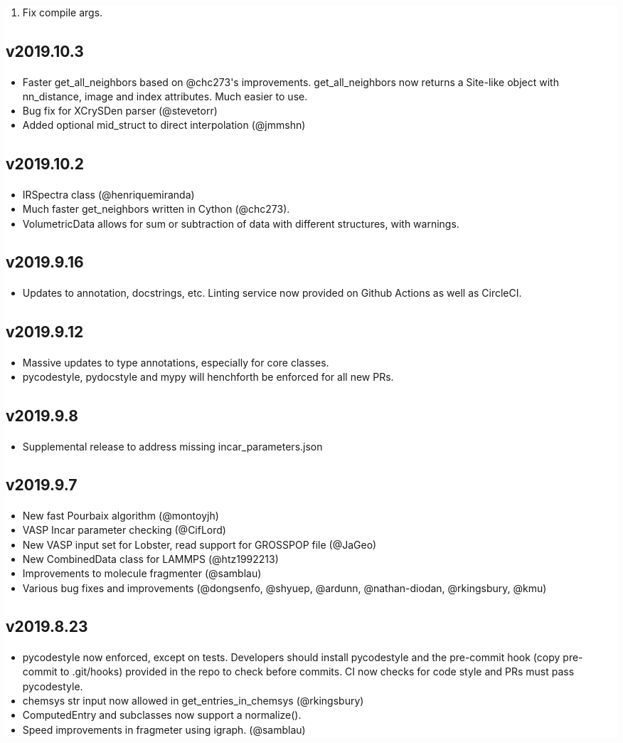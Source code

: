 1. Fix compile args.

## v2019.10.3

- Faster get_all_neighbors based on @chc273's improvements. get_all_neighbors
  now returns a Site-like object with nn_distance, image and index attributes.
  Much easier to use.
- Bug fix for XCrySDen parser (@stevetorr)
- Added optional mid_struct to direct interpolation (@jmmshn)

## v2019.10.2

- IRSpectra class (@henriquemiranda)
- Much faster get_neighbors written in Cython (@chc273).
- VolumetricData allows for sum or subtraction of data with different
  structures, with warnings.

## v2019.9.16

- Updates to annotation, docstrings, etc. Linting service now provided on Github
  Actions as well as CircleCI.

## v2019.9.12

- Massive updates to type annotations, especially for core classes.
- pycodestyle, pydocstyle and mypy will henchforth be enforced for all new PRs.

## v2019.9.8

- Supplemental release to address missing incar_parameters.json

## v2019.9.7

- New fast Pourbaix algorithm (@montoyjh)
- VASP Incar parameter checking (@CifLord)
- New VASP input set for Lobster, read support for GROSSPOP file (@JaGeo)
- New CombinedData class  for LAMMPS (@htz1992213)
- Improvements to molecule fragmenter (@samblau)
- Various bug fixes and improvements (@dongsenfo, @shyuep, @ardunn, @nathan-diodan, @rkingsbury, @kmu)

## v2019.8.23

- pycodestyle now enforced, except on tests. Developers should install
  pycodestyle and the pre-commit hook (copy pre-commit to .git/hooks)
  provided in the repo to check before commits. CI now checks for code style
  and PRs must pass pycodestyle.
- chemsys str input now allowed in get_entries_in_chemsys (@rkingsbury)
- ComputedEntry and subclasses now support a normalize().
- Speed improvements in fragmeter using igraph. (@samblau)
